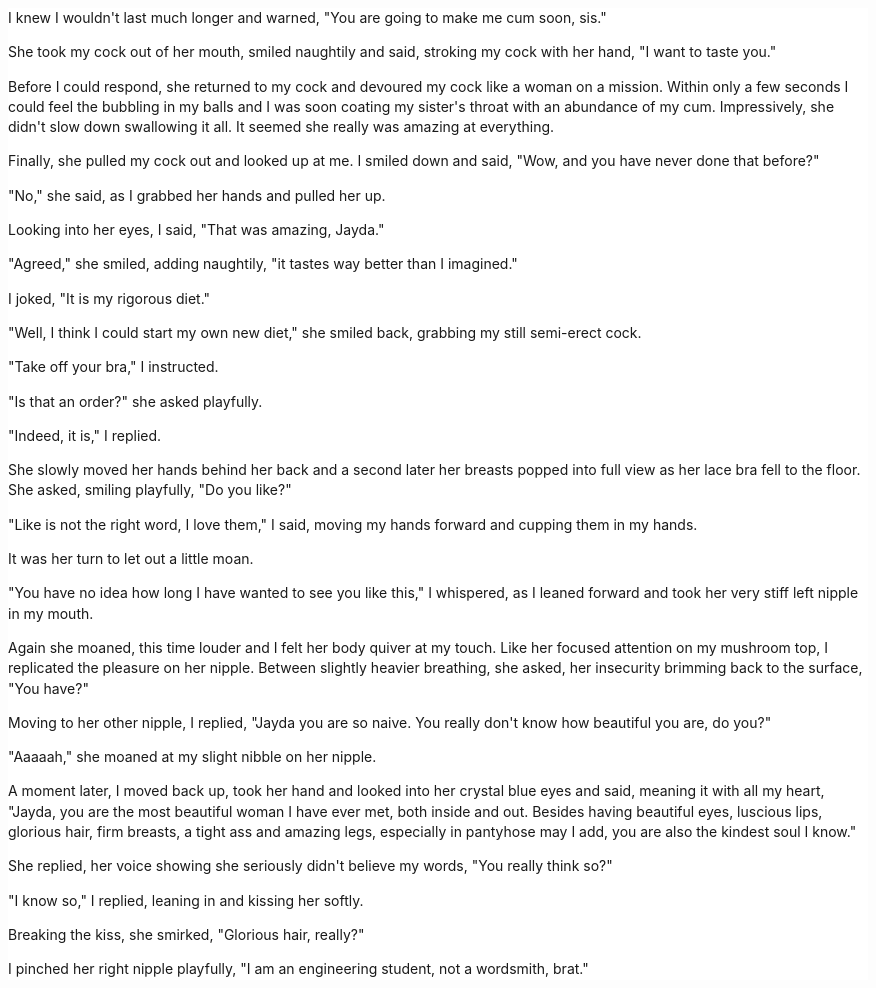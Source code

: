  I knew I wouldn't last much longer and warned, "You are going to make me cum soon, sis." 

 She took my cock out of her mouth, smiled naughtily and said, stroking my cock with her hand, "I want to taste you." 

 Before I could respond, she returned to my cock and devoured my cock like a woman on a mission. Within only a few seconds I could feel the bubbling in my balls and I was soon coating my sister's throat with an abundance of my cum. Impressively, she didn't slow down swallowing it all. It seemed she really was amazing at everything. 

 Finally, she pulled my cock out and looked up at me. I smiled down and said, "Wow, and you have never done that before?" 

 "No," she said, as I grabbed her hands and pulled her up. 

 Looking into her eyes, I said, "That was amazing, Jayda." 

 "Agreed," she smiled, adding naughtily, "it tastes way better than I imagined." 

 I joked, "It is my rigorous diet." 

 "Well, I think I could start my own new diet," she smiled back, grabbing my still semi-erect cock. 

 "Take off your bra," I instructed. 

 "Is that an order?" she asked playfully. 

 "Indeed, it is," I replied. 

 She slowly moved her hands behind her back and a second later her breasts popped into full view as her lace bra fell to the floor. She asked, smiling playfully, "Do you like?" 

 "Like is not the right word, I love them," I said, moving my hands forward and cupping them in my hands. 

 It was her turn to let out a little moan. 

 "You have no idea how long I have wanted to see you like this," I whispered, as I leaned forward and took her very stiff left nipple in my mouth. 

 Again she moaned, this time louder and I felt her body quiver at my touch. Like her focused attention on my mushroom top, I replicated the pleasure on her nipple. Between slightly heavier breathing, she asked, her insecurity brimming back to the surface, "You have?" 

 Moving to her other nipple, I replied, "Jayda you are so naive. You really don't know how beautiful you are, do you?" 

 "Aaaaah," she moaned at my slight nibble on her nipple. 

 A moment later, I moved back up, took her hand and looked into her crystal blue eyes and said, meaning it with all my heart, "Jayda, you are the most beautiful woman I have ever met, both inside and out. Besides having beautiful eyes, luscious lips, glorious hair, firm breasts, a tight ass and amazing legs, especially in pantyhose may I add, you are also the kindest soul I know." 

 She replied, her voice showing she seriously didn't believe my words, "You really think so?" 

 "I know so," I replied, leaning in and kissing her softly. 

 Breaking the kiss, she smirked, "Glorious hair, really?" 

 I pinched her right nipple playfully, "I am an engineering student, not a wordsmith, brat." 
